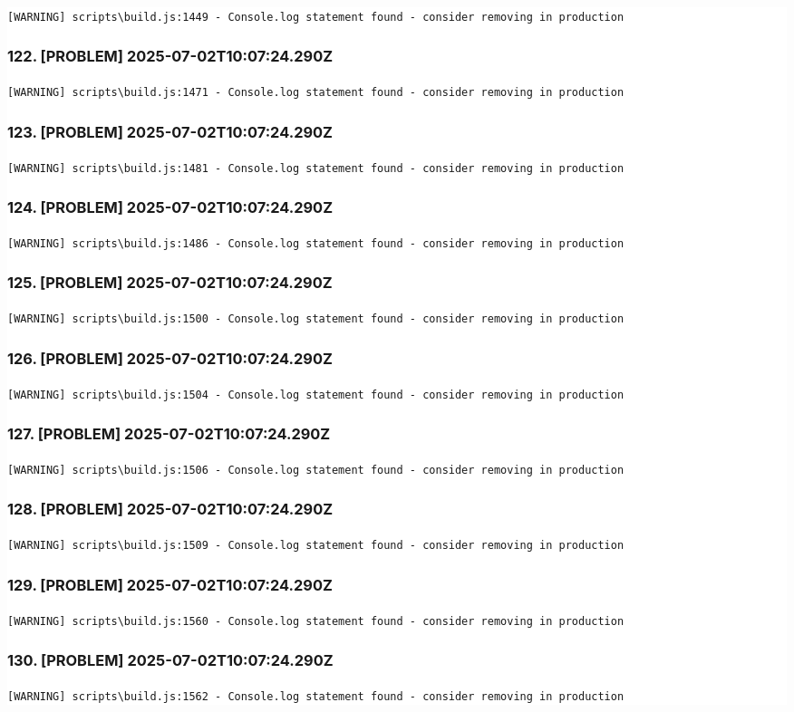 ```
[WARNING] scripts\build.js:1449 - Console.log statement found - consider removing in production
```

### 122. [PROBLEM] 2025-07-02T10:07:24.290Z

```
[WARNING] scripts\build.js:1471 - Console.log statement found - consider removing in production
```

### 123. [PROBLEM] 2025-07-02T10:07:24.290Z

```
[WARNING] scripts\build.js:1481 - Console.log statement found - consider removing in production
```

### 124. [PROBLEM] 2025-07-02T10:07:24.290Z

```
[WARNING] scripts\build.js:1486 - Console.log statement found - consider removing in production
```

### 125. [PROBLEM] 2025-07-02T10:07:24.290Z

```
[WARNING] scripts\build.js:1500 - Console.log statement found - consider removing in production
```

### 126. [PROBLEM] 2025-07-02T10:07:24.290Z

```
[WARNING] scripts\build.js:1504 - Console.log statement found - consider removing in production
```

### 127. [PROBLEM] 2025-07-02T10:07:24.290Z

```
[WARNING] scripts\build.js:1506 - Console.log statement found - consider removing in production
```

### 128. [PROBLEM] 2025-07-02T10:07:24.290Z

```
[WARNING] scripts\build.js:1509 - Console.log statement found - consider removing in production
```

### 129. [PROBLEM] 2025-07-02T10:07:24.290Z

```
[WARNING] scripts\build.js:1560 - Console.log statement found - consider removing in production
```

### 130. [PROBLEM] 2025-07-02T10:07:24.290Z

```
[WARNING] scripts\build.js:1562 - Console.log statement found - consider removing in production
```
